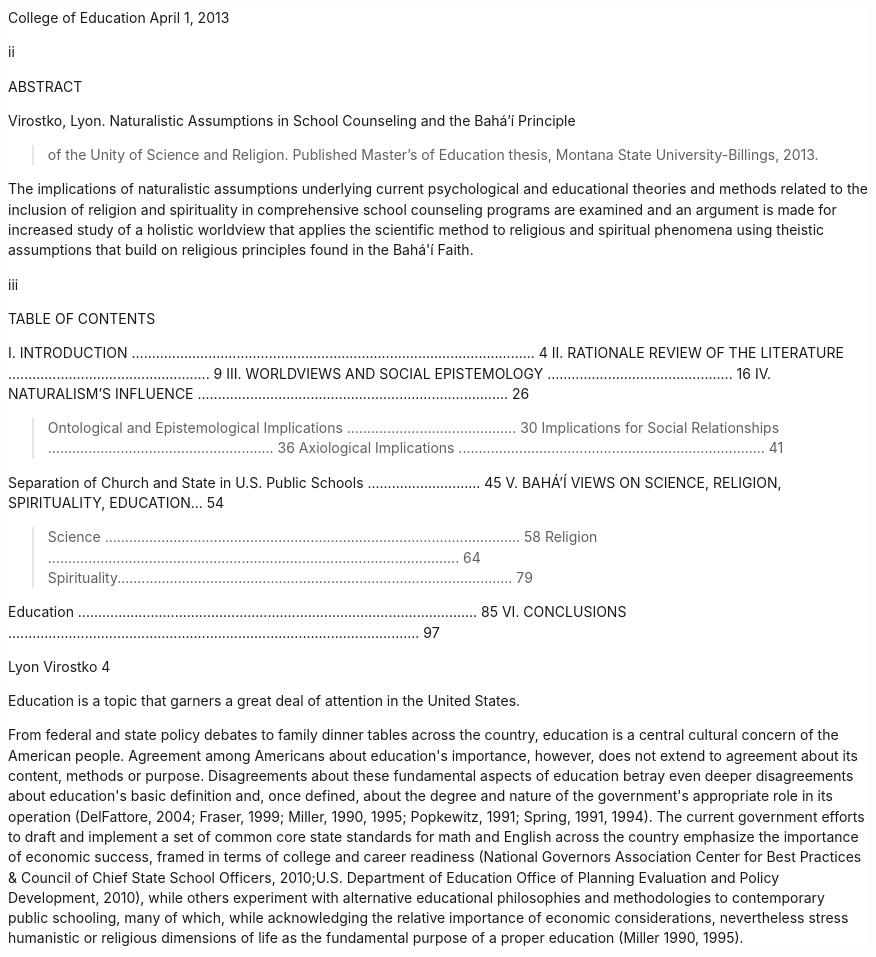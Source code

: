 College of Education
April 1, 2013

ii

ABSTRACT

Virostko, Lyon. Naturalistic Assumptions in School Counseling and the Bahá’í Principle

> of the Unity of Science and Religion. Published Master’s of Education thesis,
> Montana State University-Billings, 2013.

The implications of naturalistic assumptions underlying current psychological and
educational theories and methods related to the inclusion of religion and spirituality in
comprehensive school counseling programs are examined and an argument is made for
increased study of a holistic worldview that applies the scientific method to religious and
spiritual phenomena using theistic assumptions that build on religious principles found in
the Bahá'í Faith.

iii

TABLE OF CONTENTS

I.    INTRODUCTION .................................................................................................... 4
II. RATIONALE REVIEW OF THE LITERATURE .................................................. 9
III. WORLDVIEWS AND SOCIAL EPISTEMOLOGY .............................................. 16
IV. NATURALISM’S INFLUENCE ............................................................................. 26

> Ontological and Epistemological Implications .......................................... 30
> Implications for Social Relationships ........................................................ 36
> Axiological Implications ............................................................................ 41

Separation of Church and State in U.S. Public Schools ............................ 45
V. BAHÁ’Í VIEWS ON SCIENCE, RELIGION, SPIRITUALITY, EDUCATION... 54

> Science ....................................................................................................... 58
> Religion ...................................................................................................... 64
> Spirituality.................................................................................................. 79

Education ................................................................................................... 85
VI. CONCLUSIONS ...................................................................................................... 97

Lyon Virostko 4

Education is a topic that garners a great deal of attention in the United States.

From federal and state policy debates to family dinner tables across the country,
education is a central cultural concern of the American people. Agreement among
Americans about education's importance, however, does not extend to agreement about
its content, methods or purpose. Disagreements about these fundamental aspects of
education betray even deeper disagreements about education's basic definition and, once
defined, about the degree and nature of the government's appropriate role in its operation
(DelFattore, 2004; Fraser, 1999; Miller, 1990, 1995; Popkewitz, 1991; Spring, 1991,
1994). The current government efforts to draft and implement a set of common core state
standards for math and English across the country emphasize the importance of economic
success, framed in terms of college and career readiness (National Governors Association
Center for Best Practices & Council of Chief State School Officers, 2010;U.S.
Department of Education Office of Planning Evaluation and Policy Development, 2010),
while others experiment with alternative educational philosophies and methodologies to
contemporary public schooling, many of which, while acknowledging the relative
importance of economic considerations, nevertheless stress humanistic or religious
dimensions of life as the fundamental purpose of a proper education (Miller 1990, 1995).